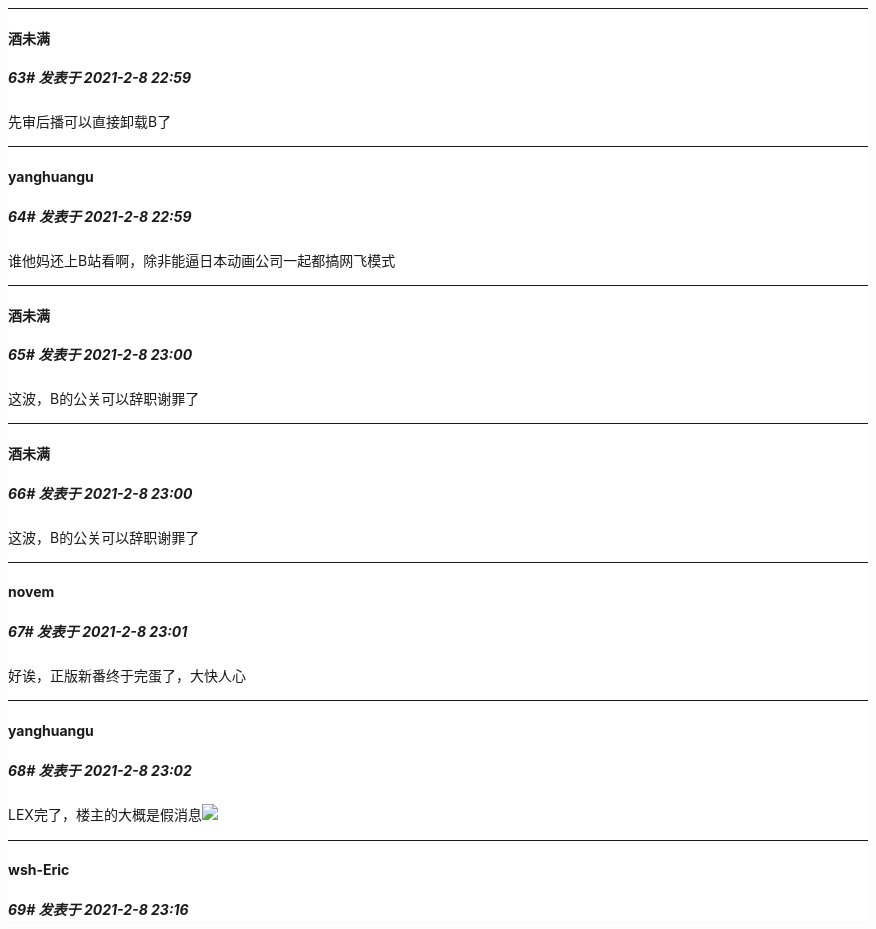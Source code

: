 -----

####  酒未满  
##### 63#       发表于 2021-2-8 22:59


先审后播可以直接卸载B了


-----

####  yanghuangu  
##### 64#       发表于 2021-2-8 22:59


谁他妈还上B站看啊，除非能逼日本动画公司一起都搞网飞模式


-----

####  酒未满  
##### 65#       发表于 2021-2-8 23:00


这波，B的公关可以辞职谢罪了


-----

####  酒未满  
##### 66#       发表于 2021-2-8 23:00


这波，B的公关可以辞职谢罪了


-----

####  novem  
##### 67#       发表于 2021-2-8 23:01


好诶，正版新番终于完蛋了，大快人心


-----

####  yanghuangu  
##### 68#       发表于 2021-2-8 23:02


LEX完了，楼主的大概是假消息<img src="https://static.saraba1st.com/image/smiley/face2017/037.png" referrerpolicy="no-referrer">


-----

####  wsh-Eric  
##### 69#       发表于 2021-2-8 23:16
